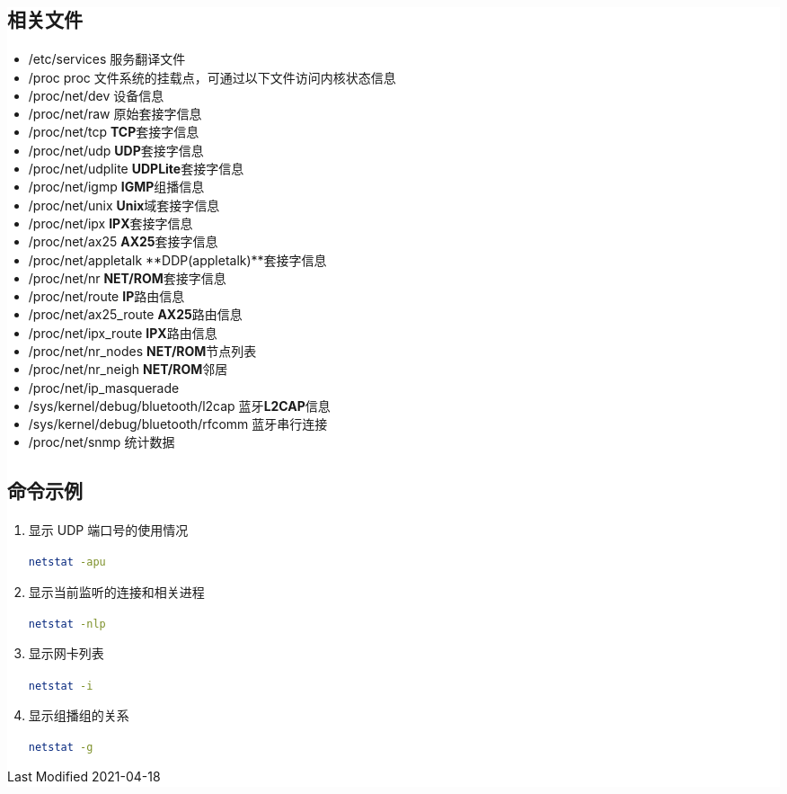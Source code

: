 ## 相关文件

- /etc/services 服务翻译文件
- /proc proc 文件系统的挂载点，可通过以下文件访问内核状态信息
- /proc/net/dev 设备信息
- /proc/net/raw 原始套接字信息
- /proc/net/tcp **TCP**套接字信息
- /proc/net/udp **UDP**套接字信息
- /proc/net/udplite **UDPLite**套接字信息
- /proc/net/igmp **IGMP**组播信息
- /proc/net/unix **Unix**域套接字信息
- /proc/net/ipx **IPX**套接字信息
- /proc/net/ax25 **AX25**套接字信息
- /proc/net/appletalk **DDP(appletalk)**套接字信息
- /proc/net/nr **NET/ROM**套接字信息
- /proc/net/route **IP**路由信息
- /proc/net/ax25_route **AX25**路由信息
- /proc/net/ipx_route **IPX**路由信息
- /proc/net/nr_nodes **NET/ROM**节点列表
- /proc/net/nr_neigh **NET/ROM**邻居
- /proc/net/ip_masquerade
- /sys/kernel/debug/bluetooth/l2cap 蓝牙**L2CAP**信息
- /sys/kernel/debug/bluetooth/rfcomm 蓝牙串行连接
- /proc/net/snmp 统计数据

## 命令示例

1. 显示 UDP 端口号的使用情况

   ```bash
   netstat -apu
   ```

2. 显示当前监听的连接和相关进程

   ```bash
   netstat -nlp
   ```

3. 显示网卡列表

   ```bash
   netstat -i
   ```

4. 显示组播组的关系
   ```bash
   netstat -g
   ```

Last Modified 2021-04-18
